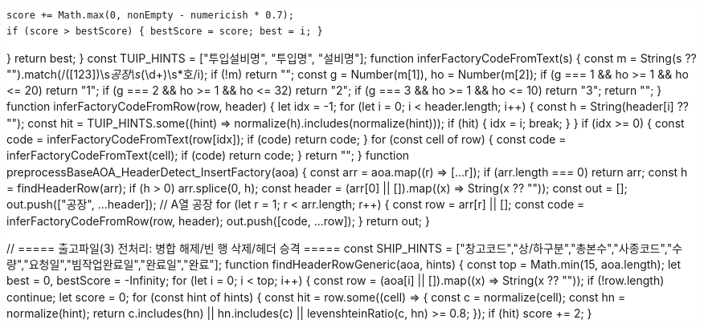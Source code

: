     score += Math.max(0, nonEmpty - numericish * 0.7);
    if (score > bestScore) { bestScore = score; best = i; }
  }
  return best;
}
const TUIP_HINTS = ["투입설비명", "투입명", "설비명"];
function inferFactoryCodeFromText(s) {
  const m = String(s ?? "").match(/([123])\s*공장\s*(\d+)\s*호/i);
  if (!m) return "";
  const g = Number(m[1]), ho = Number(m[2]);
  if (g === 1 && ho >= 1 && ho <= 20) return "1";
  if (g === 2 && ho >= 1 && ho <= 32) return "2";
  if (g === 3 && ho >= 1 && ho <= 10) return "3";
  return "";
}
function inferFactoryCodeFromRow(row, header) {
  let idx = -1;
  for (let i = 0; i < header.length; i++) {
    const h = String(header[i] ?? "");
    const hit = TUIP_HINTS.some((hint) => normalize(h).includes(normalize(hint)));
    if (hit) { idx = i; break; }
  }
  if (idx >= 0) {
    const code = inferFactoryCodeFromText(row[idx]);
    if (code) return code;
  }
  for (const cell of row) {
    const code = inferFactoryCodeFromText(cell);
    if (code) return code;
  }
  return "";
}
function preprocessBaseAOA_HeaderDetect_InsertFactory(aoa) {
  const arr = aoa.map((r) => [...r]);
  if (arr.length === 0) return arr;
  const h = findHeaderRow(arr);
  if (h > 0) arr.splice(0, h);
  const header = (arr[0] || []).map((x) => String(x ?? ""));
  const out = [];
  out.push(["공장", ...header]); // A열 공장
  for (let r = 1; r < arr.length; r++) {
    const row = arr[r] || [];
    const code = inferFactoryCodeFromRow(row, header);
    out.push([code, ...row]);
  }
  return out;
}

// ===== 출고파일(3) 전처리: 병합 해제/빈 행 삭제/헤더 승격 =====
const SHIP_HINTS = ["창고코드","상/하구분","총본수","사종코드","수량","요청일","빔작업완료일","완료일","완료"];
function findHeaderRowGeneric(aoa, hints) {
  const top = Math.min(15, aoa.length);
  let best = 0, bestScore = -Infinity;
  for (let i = 0; i < top; i++) {
    const row = (aoa[i] || []).map((x) => String(x ?? ""));
    if (!row.length) continue;
    let score = 0;
    for (const hint of hints) {
      const hit = row.some((cell) => {
        const c = normalize(cell); const hn = normalize(hint);
        return c.includes(hn) || hn.includes(c) || levenshteinRatio(c, hn) >= 0.8;
      });
      if (hit) score += 2;
    }